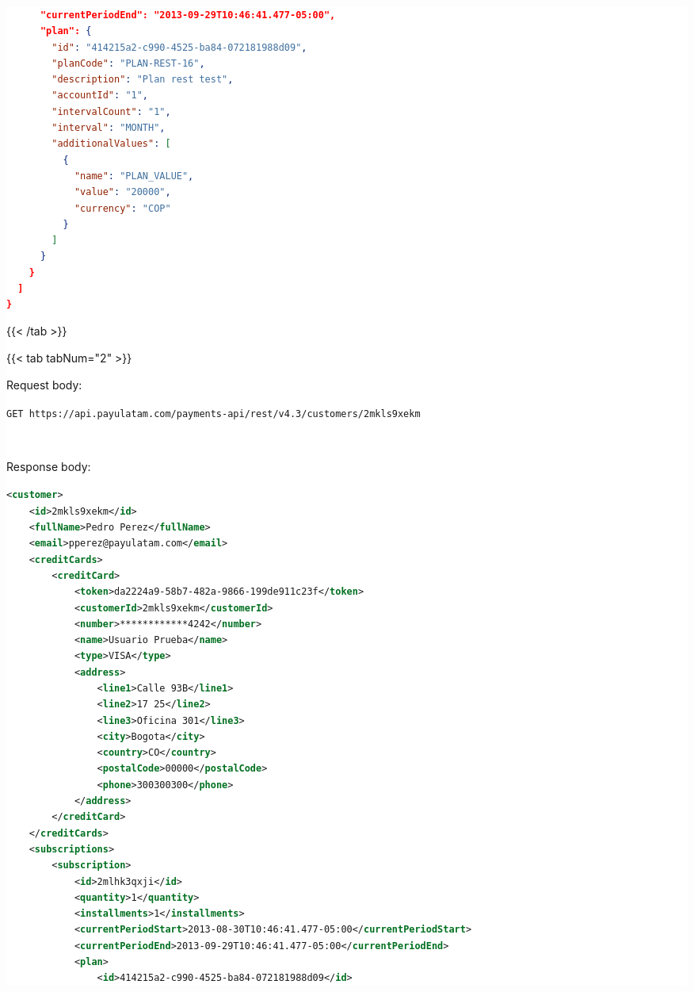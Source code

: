 ```JSON
      "currentPeriodEnd": "2013-09-29T10:46:41.477-05:00",
      "plan": {
        "id": "414215a2-c990-4525-ba84-072181988d09",
        "planCode": "PLAN-REST-16",
        "description": "Plan rest test",
        "accountId": "1",
        "intervalCount": "1",
        "interval": "MONTH",
        "additionalValues": [
          {
            "name": "PLAN_VALUE",
            "value": "20000",
            "currency": "COP"
          }
        ]
      }
    }
  ]
}
```

{{< /tab >}}

{{< tab tabNum="2" >}}
<br>

Request body:
```HTTP
GET https://api.payulatam.com/payments-api/rest/v4.3/customers/2mkls9xekm
```
<br>

Response body:
```XML
<customer>
	<id>2mkls9xekm</id>
	<fullName>Pedro Perez</fullName>
	<email>pperez@payulatam.com</email>
	<creditCards>
		<creditCard>
			<token>da2224a9-58b7-482a-9866-199de911c23f</token>
			<customerId>2mkls9xekm</customerId>
			<number>************4242</number>
			<name>Usuario Prueba</name>
			<type>VISA</type>
			<address>
				<line1>Calle 93B</line1>
				<line2>17 25</line2>
				<line3>Oficina 301</line3>
				<city>Bogota</city>
				<country>CO</country>
				<postalCode>00000</postalCode>
				<phone>300300300</phone>
			</address>
		</creditCard>
	</creditCards>
	<subscriptions>
		<subscription>
			<id>2mlhk3qxji</id>
			<quantity>1</quantity>
			<installments>1</installments>
			<currentPeriodStart>2013-08-30T10:46:41.477-05:00</currentPeriodStart>
			<currentPeriodEnd>2013-09-29T10:46:41.477-05:00</currentPeriodEnd>
			<plan>
				<id>414215a2-c990-4525-ba84-072181988d09</id>
```